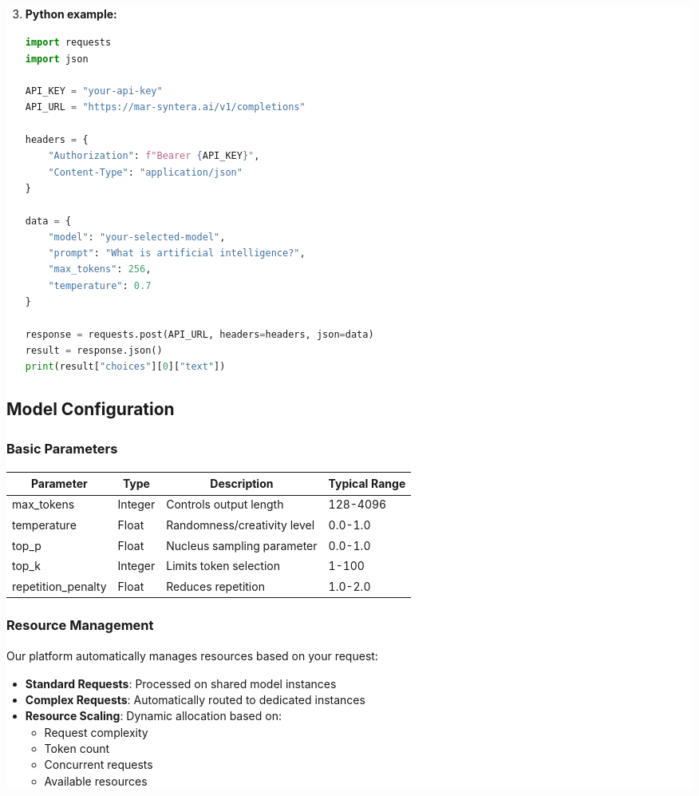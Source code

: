 3. **Python example:**
   ```python
   import requests
   import json

   API_KEY = "your-api-key"
   API_URL = "https://mar-syntera.ai/v1/completions"

   headers = {
       "Authorization": f"Bearer {API_KEY}",
       "Content-Type": "application/json"
   }

   data = {
       "model": "your-selected-model",
       "prompt": "What is artificial intelligence?",
       "max_tokens": 256,
       "temperature": 0.7
   }

   response = requests.post(API_URL, headers=headers, json=data)
   result = response.json()
   print(result["choices"][0]["text"])
   ```

## Model Configuration

### Basic Parameters

| Parameter | Type | Description | Typical Range |
|-----------|------|-------------|--------------|
| max_tokens | Integer | Controls output length | 128-4096 |
| temperature | Float | Randomness/creativity level | 0.0-1.0 |
| top_p | Float | Nucleus sampling parameter | 0.0-1.0 |
| top_k | Integer | Limits token selection | 1-100 |
| repetition_penalty | Float | Reduces repetition | 1.0-2.0 |

### Resource Management

Our platform automatically manages resources based on your request:

- **Standard Requests**: Processed on shared model instances
- **Complex Requests**: Automatically routed to dedicated instances
- **Resource Scaling**: Dynamic allocation based on:
  - Request complexity
  - Token count
  - Concurrent requests
  - Available resources
